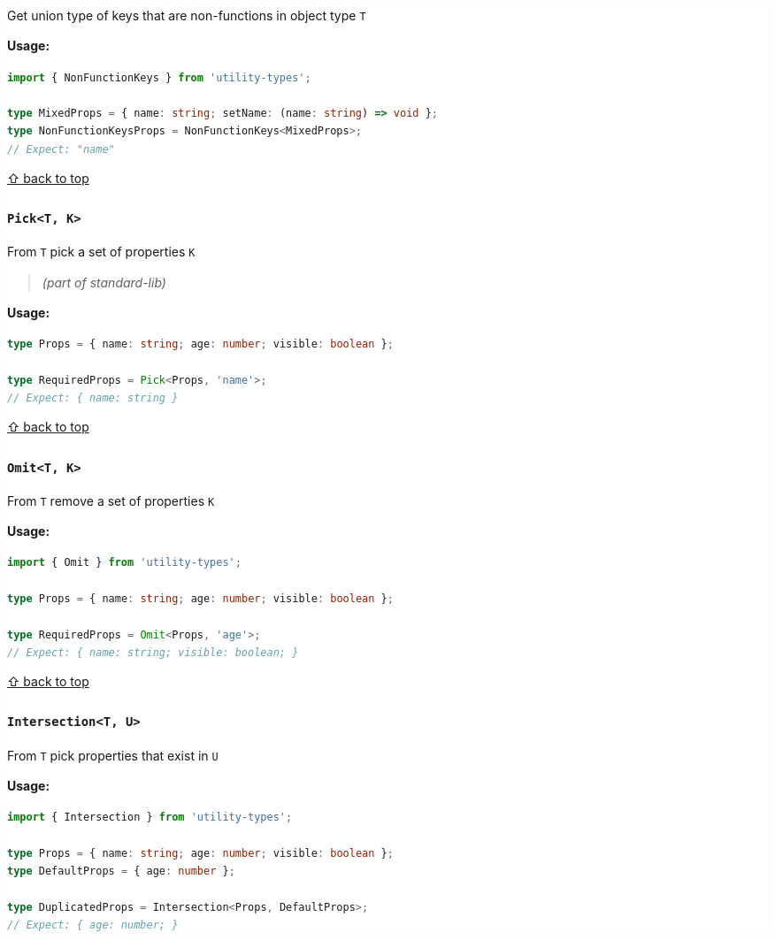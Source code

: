 Get union type of keys that are non-functions in object type `T`

**Usage:**

```ts
import { NonFunctionKeys } from 'utility-types';

type MixedProps = { name: string; setName: (name: string) => void };
type NonFunctionKeysProps = NonFunctionKeys<MixedProps>;
// Expect: "name"
```

[⇧ back to top](#operations-on-objects)

### `Pick<T, K>`

From `T` pick a set of properties `K`

> _(part of standard-lib)_

**Usage:**

```ts
type Props = { name: string; age: number; visible: boolean };

type RequiredProps = Pick<Props, 'name'>;
// Expect: { name: string }
```

[⇧ back to top](#operations-on-objects)

### `Omit<T, K>`

From `T` remove a set of properties `K`

**Usage:**

```ts
import { Omit } from 'utility-types';

type Props = { name: string; age: number; visible: boolean };

type RequiredProps = Omit<Props, 'age'>;
// Expect: { name: string; visible: boolean; }
```

[⇧ back to top](#operations-on-objects)

### `Intersection<T, U>`

From `T` pick properties that exist in `U`

**Usage:**

```ts
import { Intersection } from 'utility-types';

type Props = { name: string; age: number; visible: boolean };
type DefaultProps = { age: number };

type DuplicatedProps = Intersection<Props, DefaultProps>;
// Expect: { age: number; }
```
